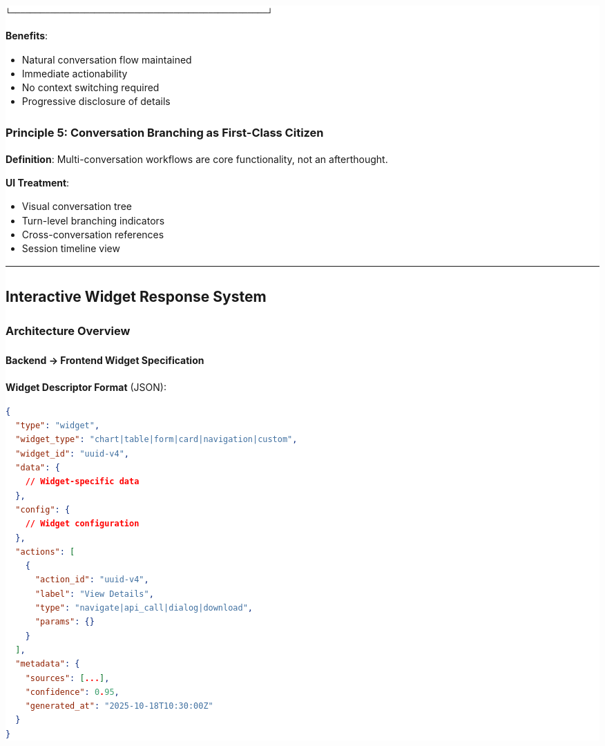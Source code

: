 ```
└────────────────────────────────────────────────────┘
```

**Benefits**:
- Natural conversation flow maintained
- Immediate actionability
- No context switching required
- Progressive disclosure of details

### Principle 5: Conversation Branching as First-Class Citizen
**Definition**: Multi-conversation workflows are core functionality, not an afterthought.

**UI Treatment**:
- Visual conversation tree
- Turn-level branching indicators
- Cross-conversation references
- Session timeline view

---

## Interactive Widget Response System

### Architecture Overview

#### Backend → Frontend Widget Specification

**Widget Descriptor Format** (JSON):
```json
{
  "type": "widget",
  "widget_type": "chart|table|form|card|navigation|custom",
  "widget_id": "uuid-v4",
  "data": {
    // Widget-specific data
  },
  "config": {
    // Widget configuration
  },
  "actions": [
    {
      "action_id": "uuid-v4",
      "label": "View Details",
      "type": "navigate|api_call|dialog|download",
      "params": {}
    }
  ],
  "metadata": {
    "sources": [...],
    "confidence": 0.95,
    "generated_at": "2025-10-18T10:30:00Z"
  }
}
```
